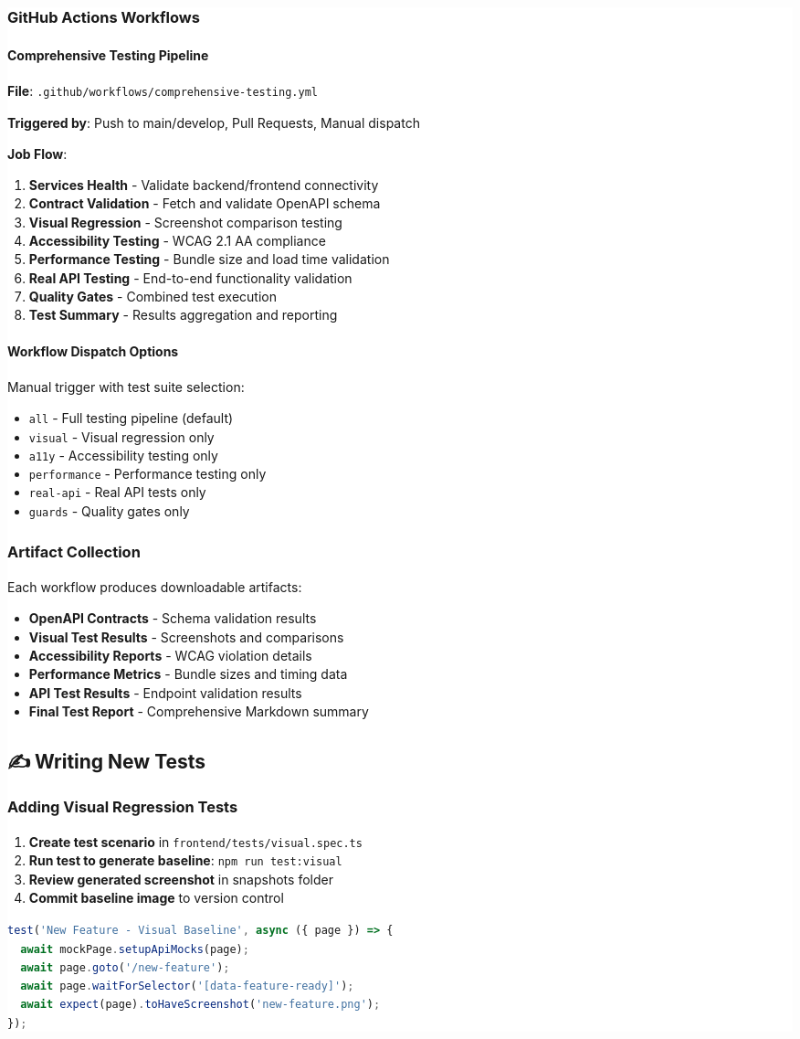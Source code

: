 ### GitHub Actions Workflows

#### Comprehensive Testing Pipeline
**File**: `.github/workflows/comprehensive-testing.yml`

**Triggered by**: Push to main/develop, Pull Requests, Manual dispatch

**Job Flow**:
1. **Services Health** - Validate backend/frontend connectivity
2. **Contract Validation** - Fetch and validate OpenAPI schema  
3. **Visual Regression** - Screenshot comparison testing
4. **Accessibility Testing** - WCAG 2.1 AA compliance
5. **Performance Testing** - Bundle size and load time validation
6. **Real API Testing** - End-to-end functionality validation
7. **Quality Gates** - Combined test execution
8. **Test Summary** - Results aggregation and reporting

#### Workflow Dispatch Options
Manual trigger with test suite selection:
- `all` - Full testing pipeline (default)
- `visual` - Visual regression only
- `a11y` - Accessibility testing only
- `performance` - Performance testing only
- `real-api` - Real API tests only
- `guards` - Quality gates only

### Artifact Collection
Each workflow produces downloadable artifacts:
- **OpenAPI Contracts** - Schema validation results
- **Visual Test Results** - Screenshots and comparisons
- **Accessibility Reports** - WCAG violation details
- **Performance Metrics** - Bundle sizes and timing data
- **API Test Results** - Endpoint validation results
- **Final Test Report** - Comprehensive Markdown summary

## ✍️ Writing New Tests

### Adding Visual Regression Tests
1. **Create test scenario** in `frontend/tests/visual.spec.ts`
2. **Run test to generate baseline**: `npm run test:visual`
3. **Review generated screenshot** in snapshots folder
4. **Commit baseline image** to version control

```typescript
test('New Feature - Visual Baseline', async ({ page }) => {
  await mockPage.setupApiMocks(page);
  await page.goto('/new-feature');
  await page.waitForSelector('[data-feature-ready]');
  await expect(page).toHaveScreenshot('new-feature.png');
});
```
